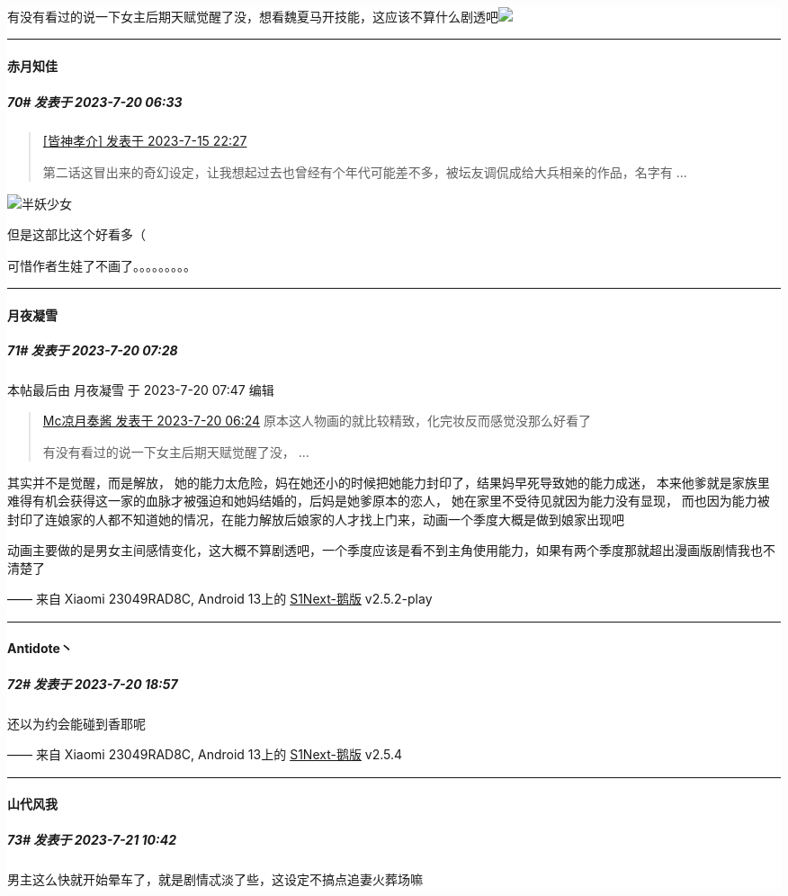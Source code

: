 有没有看过的说一下女主后期天赋觉醒了没，想看魏夏马开技能，这应该不算什么剧透吧<img src="https://static.saraba1st.com/image/smiley/face2017/065.png" referrerpolicy="no-referrer">

*****

####  赤月知佳  
##### 70#       发表于 2023-7-20 06:33

<blockquote><a href="httphttps://bbs.saraba1st.com/2b/forum.php?mod=redirect&amp;goto=findpost&amp;pid=61675840&amp;ptid=2059879" target="_blank">[皆神孝介] 发表于 2023-7-15 22:27</a>

第二话这冒出来的奇幻设定，让我想起过去也曾经有个年代可能差不多，被坛友调侃成给大兵相亲的作品，名字有 ...</blockquote>
<img src="https://static.saraba1st.com/image/smiley/face2017/002.png" referrerpolicy="no-referrer">半妖少女

但是这部比这个好看多（

可惜作者生娃了不画了。。。。。。。。。

*****

####  月夜凝雪  
##### 71#       发表于 2023-7-20 07:28

 本帖最后由 月夜凝雪 于 2023-7-20 07:47 编辑 
<blockquote><a href="httphttps://bbs.saraba1st.com/2b/forum.php?mod=redirect&amp;goto=findpost&amp;pid=61723943&amp;ptid=2059879" target="_blank">Mc凉月奏酱 发表于 2023-7-20 06:24</a>
原本这人物画的就比较精致，化完妆反而感觉没那么好看了

有没有看过的说一下女主后期天赋觉醒了没， ...</blockquote>
其实并不是觉醒，而是解放，
她的能力太危险，妈在她还小的时候把她能力封印了，结果妈早死导致她的能力成迷，
本来他爹就是家族里难得有机会获得这一家的血脉才被强迫和她妈结婚的，后妈是她爹原本的恋人，
她在家里不受待见就因为能力没有显现，
而也因为能力被封印了连娘家的人都不知道她的情况，在能力解放后娘家的人才找上门来，动画一个季度大概是做到娘家出现吧

动画主要做的是男女主间感情变化，这大概不算剧透吧，一个季度应该是看不到主角使用能力，如果有两个季度那就超出漫画版剧情我也不清楚了

—— 来自 Xiaomi 23049RAD8C, Android 13上的 [S1Next-鹅版](https://github.com/ykrank/S1-Next/releases) v2.5.2-play

*****

####  Antidote丶  
##### 72#       发表于 2023-7-20 18:57

还以为约会能碰到香耶呢

—— 来自 Xiaomi 23049RAD8C, Android 13上的 [S1Next-鹅版](https://github.com/ykrank/S1-Next/releases) v2.5.4

*****

####  山代风我  
##### 73#       发表于 2023-7-21 10:42

男主这么快就开始晕车了，就是剧情忒淡了些，这设定不搞点追妻火葬场嘛
